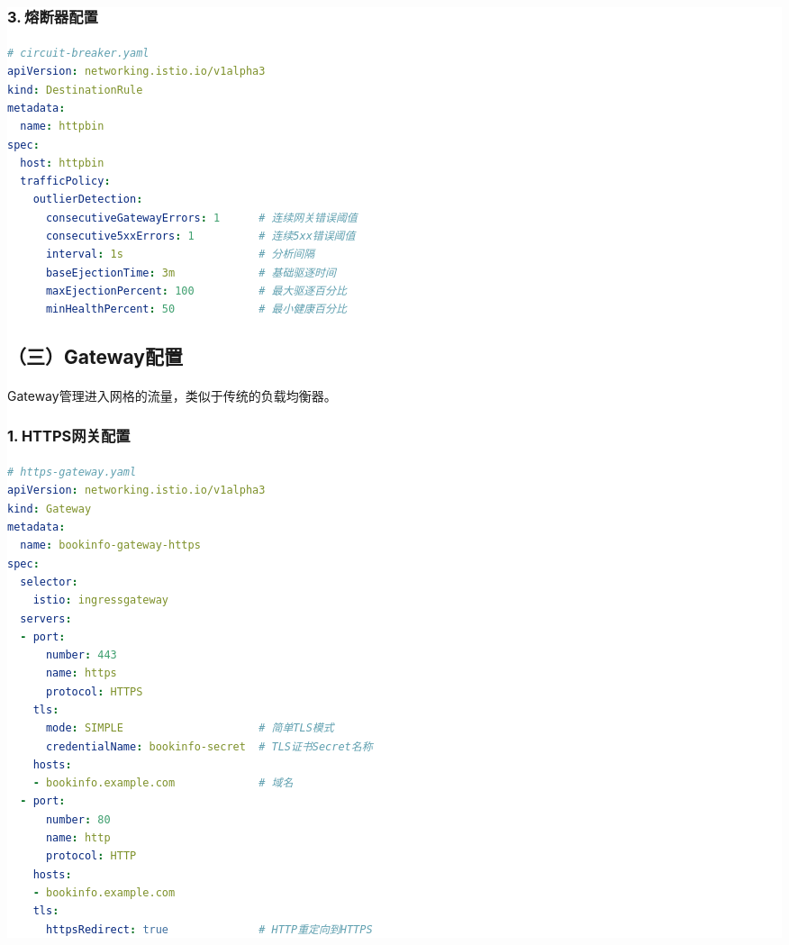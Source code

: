 ### 3. 熔断器配置

```yaml
# circuit-breaker.yaml
apiVersion: networking.istio.io/v1alpha3
kind: DestinationRule
metadata:
  name: httpbin
spec:
  host: httpbin
  trafficPolicy:
    outlierDetection:
      consecutiveGatewayErrors: 1      # 连续网关错误阈值
      consecutive5xxErrors: 1          # 连续5xx错误阈值
      interval: 1s                     # 分析间隔
      baseEjectionTime: 3m             # 基础驱逐时间
      maxEjectionPercent: 100          # 最大驱逐百分比
      minHealthPercent: 50             # 最小健康百分比
```

## （三）Gateway配置

Gateway管理进入网格的流量，类似于传统的负载均衡器。

### 1. HTTPS网关配置

```yaml
# https-gateway.yaml
apiVersion: networking.istio.io/v1alpha3
kind: Gateway
metadata:
  name: bookinfo-gateway-https
spec:
  selector:
    istio: ingressgateway
  servers:
  - port:
      number: 443
      name: https
      protocol: HTTPS
    tls:
      mode: SIMPLE                     # 简单TLS模式
      credentialName: bookinfo-secret  # TLS证书Secret名称
    hosts:
    - bookinfo.example.com             # 域名
  - port:
      number: 80
      name: http
      protocol: HTTP
    hosts:
    - bookinfo.example.com
    tls:
      httpsRedirect: true              # HTTP重定向到HTTPS
```
